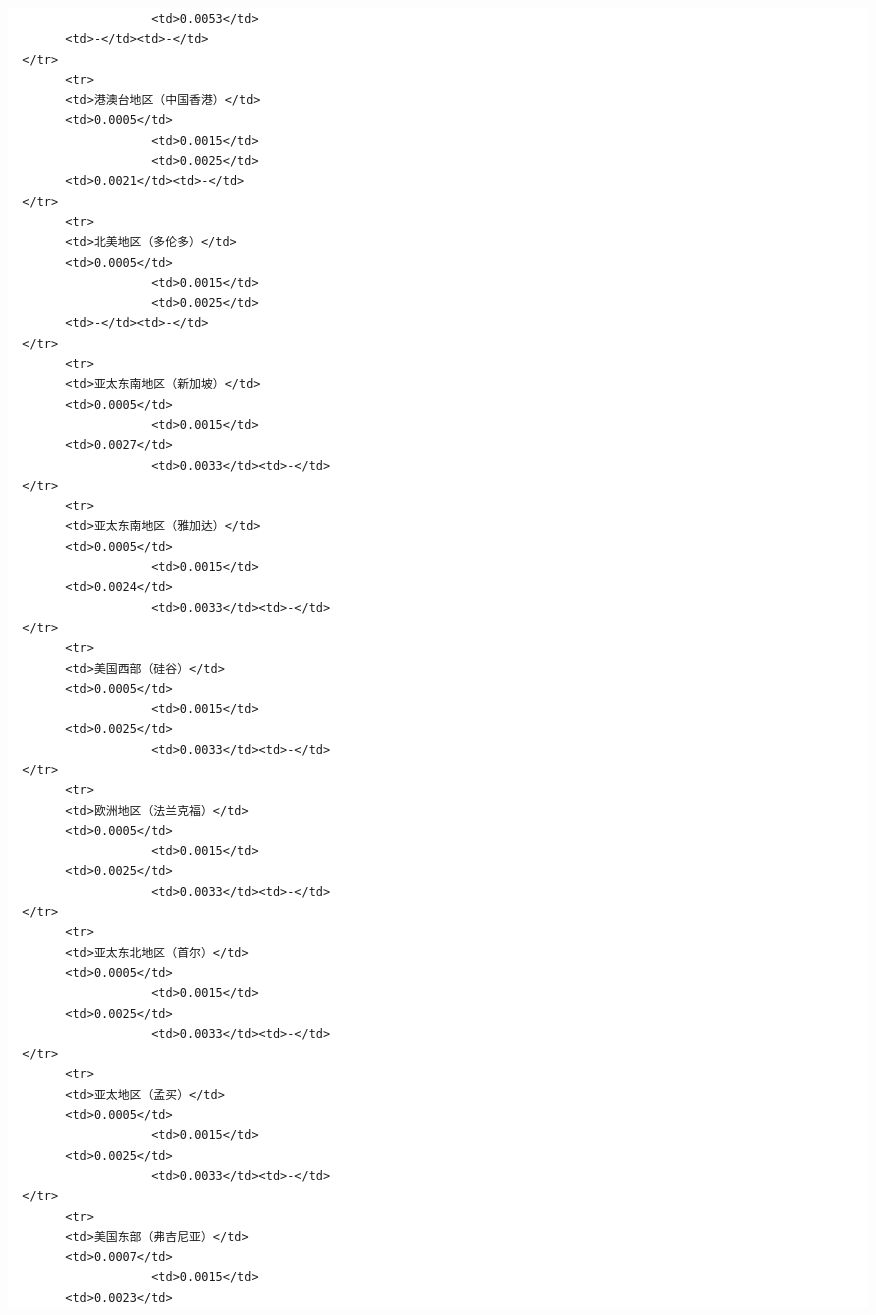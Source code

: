 						<td>0.0053</td>
            <td>-</td><td>-</td>
      </tr>
			<tr>
            <td>港澳台地区（中国香港）</td>
            <td>0.0005</td>
						<td>0.0015</td>
						<td>0.0025</td>
            <td>0.0021</td><td>-</td>
      </tr>
			<tr>
            <td>北美地区（多伦多）</td>
            <td>0.0005</td>
						<td>0.0015</td>
						<td>0.0025</td>
            <td>-</td><td>-</td>
      </tr>
			<tr>
            <td>亚太东南地区（新加坡）</td>
            <td>0.0005</td>
						<td>0.0015</td>
            <td>0.0027</td>
						<td>0.0033</td><td>-</td>
      </tr>
			<tr>
            <td>亚太东南地区（雅加达）</td>
            <td>0.0005</td>
						<td>0.0015</td>
            <td>0.0024</td>
						<td>0.0033</td><td>-</td>
      </tr>
			<tr>
            <td>美国西部（硅谷）</td>
            <td>0.0005</td>
						<td>0.0015</td>
            <td>0.0025</td>
						<td>0.0033</td><td>-</td>
      </tr>
			<tr>
            <td>欧洲地区（法兰克福）</td>
            <td>0.0005</td>
						<td>0.0015</td>
            <td>0.0025</td>
						<td>0.0033</td><td>-</td>
      </tr>
			<tr>
            <td>亚太东北地区（首尔）</td>
            <td>0.0005</td>
						<td>0.0015</td>
            <td>0.0025</td>
						<td>0.0033</td><td>-</td>
      </tr>
			<tr>
            <td>亚太地区（孟买）</td>
            <td>0.0005</td>
						<td>0.0015</td>
            <td>0.0025</td>
						<td>0.0033</td><td>-</td>
      </tr>
			<tr>
            <td>美国东部（弗吉尼亚）</td>
            <td>0.0007</td>
						<td>0.0015</td>
            <td>0.0023</td>